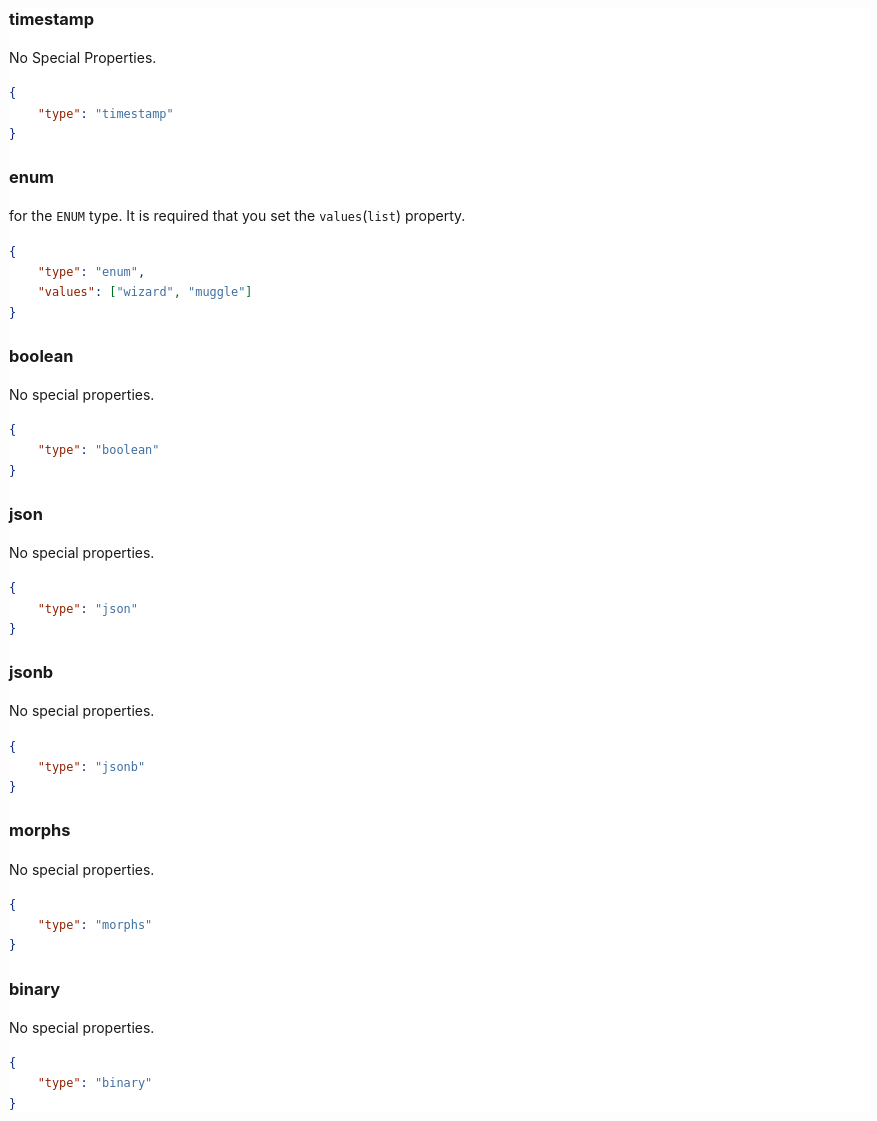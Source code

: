 ### timestamp
No Special Properties.
```JSON
{
    "type": "timestamp"
}
```

### enum
for the `ENUM` type. It is required that you set the `values`(`list`) property.
```JSON
{
    "type": "enum",
    "values": ["wizard", "muggle"]
}
```

### boolean
No special properties.
```JSON
{
    "type": "boolean"
}
```

### json
No special properties.
```JSON
{
    "type": "json"
}
```

### jsonb
No special properties.
```JSON
{
    "type": "jsonb"
}
```

### morphs
No special properties.
```JSON
{
    "type": "morphs"
}
```

### binary
No special properties.
```JSON
{
    "type": "binary"
}
```
